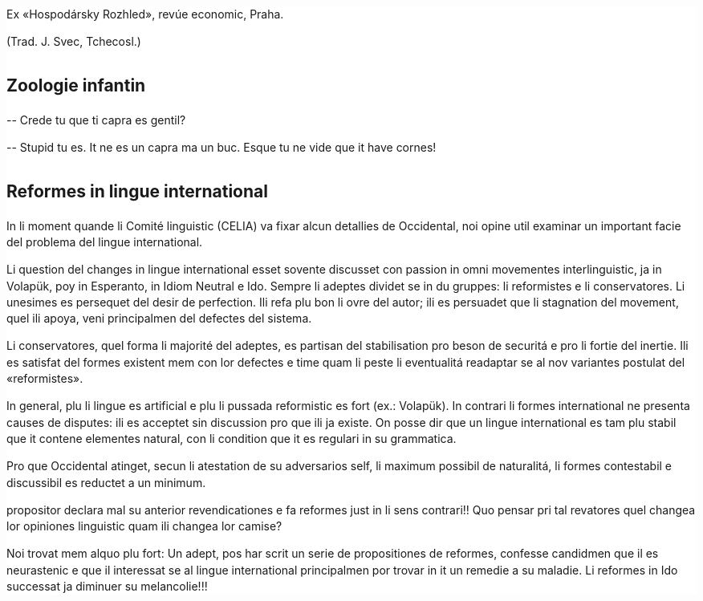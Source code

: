 Ex «Hospodársky Rozhled», revúe economic, Praha.

(Trad. J. Svec, Tchecosl.)


## Zoologie infantin

-- Crede tu que ti capra es gentil?

-- Stupid tu es. It ne es un capra ma un buc. Esque tu ne vide que it
have cornes!




## Reformes in lingue international

In li moment quande li Comité linguistic (CELIA) va fixar alcun
detallies de Occidental, noi opine util examinar un important facie del
problema del lingue international.

Li question del changes in lingue international esset sovente discusset
con passion in omni movementes interlinguistic, ja in Volapük, poy in
Esperanto, in Idiom Neutral e Ido. Sempre li adeptes dividet se in du
gruppes: li reformistes e li conservatores. Li unesimes es persequet
del desir de perfection. Ili refa plu bon li ovre del autor; ili es
persuadet que li stagnation del movement, quel ili apoya, veni
principalmen del defectes del sistema.

Li conservatores, quel forma li majorité del adeptes, es partisan del
stabilisation pro beson de securitá e pro li fortie del inertie. Ili es
satisfat del formes existent mem con lor defectes e time quam li peste
li eventualitá readaptar se al nov variantes postulat del
«reformistes».

In general, plu li lingue es artificial e plu li pussada reformistic es
fort (ex.: Volapük). In contrari li formes international ne presenta
causes de disputes: ili es acceptet sin discussion pro que ili ja
existe. On posse dir que un lingue international es tam plu stabil que
it contene elementes natural, con li condition que it es regulari in su
grammatica.

Pro que Occidental atinget, secun li atestation de su adversarios self,
li maximum possibil de naturalitá, li formes contestabil e discussibil
es reductet a un minimum.



propositor declara mal su anterior revendicationes e fa reformes just in
li sens contrari!! Quo pensar pri tal revatores quel changea lor
opiniones linguistic quam ili changea lor camise?

Noi trovat mem alquo plu fort: Un adept, pos har scrit un serie de
propositiones de reformes, confesse candidmen que il es neurastenic e
que il interessat se al lingue international principalmen por trovar in
it un remedie a su maladie. Li reformes in Ido successat ja diminuer su
melancolie!!!
